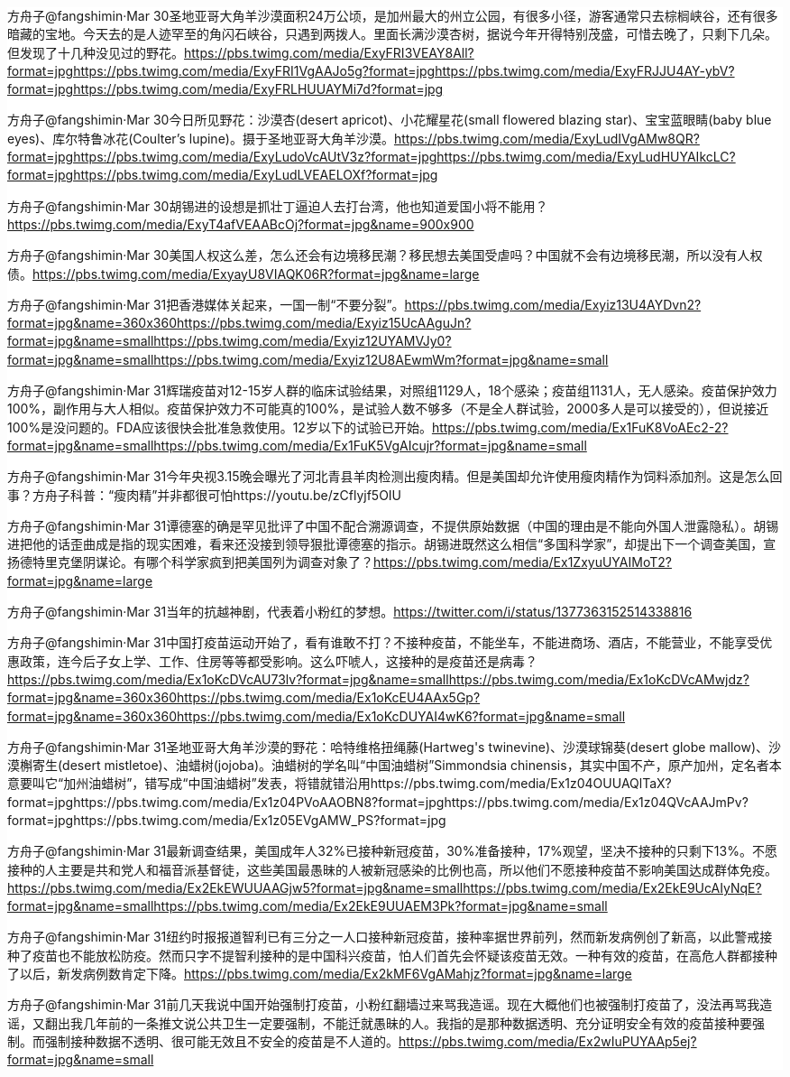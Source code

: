 方舟子@fangshimin·Mar 30圣地亚哥大角羊沙漠面积24万公顷，是加州最大的州立公园，有很多小径，游客通常只去棕榈峡谷，还有很多暗藏的宝地。今天去的是人迹罕至的角闪石峡谷，只遇到两拨人。里面长满沙漠杏树，据说今年开得特别茂盛，可惜去晚了，只剩下几朵。但发现了十几种没见过的野花。https://pbs.twimg.com/media/ExyFRI3VEAY8All?format=jpghttps://pbs.twimg.com/media/ExyFRI1VgAAJo5g?format=jpghttps://pbs.twimg.com/media/ExyFRJJU4AY-ybV?format=jpghttps://pbs.twimg.com/media/ExyFRLHUUAYMi7d?format=jpg

方舟子@fangshimin·Mar 30今日所见野花：沙漠杏(desert apricot)、小花耀星花(small flowered blazing star)、宝宝蓝眼睛(baby blue eyes)、库尔特鲁冰花(Coulter’s lupine)。摄于圣地亚哥大角羊沙漠。https://pbs.twimg.com/media/ExyLudIVgAMw8QR?format=jpghttps://pbs.twimg.com/media/ExyLudoVcAUtV3z?format=jpghttps://pbs.twimg.com/media/ExyLudHUYAIkcLC?format=jpghttps://pbs.twimg.com/media/ExyLudLVEAELOXf?format=jpg

方舟子@fangshimin·Mar 30胡锡进的设想是抓壮丁逼迫人去打台湾，他也知道爱国小将不能用？https://pbs.twimg.com/media/ExyT4afVEAABcOj?format=jpg&name=900x900

方舟子@fangshimin·Mar 30美国人权这么差，怎么还会有边境移民潮？移民想去美国受虐吗？中国就不会有边境移民潮，所以没有人权债。https://pbs.twimg.com/media/ExyayU8VIAQK06R?format=jpg&name=large

方舟子@fangshimin·Mar 31把香港媒体关起来，一国一制“不要分裂”。https://pbs.twimg.com/media/Exyiz13U4AYDvn2?format=jpg&name=360x360https://pbs.twimg.com/media/Exyiz15UcAAguJn?format=jpg&name=smallhttps://pbs.twimg.com/media/Exyiz12UYAMVJy0?format=jpg&name=smallhttps://pbs.twimg.com/media/Exyiz12U8AEwmWm?format=jpg&name=small

方舟子@fangshimin·Mar 31辉瑞疫苗对12-15岁人群的临床试验结果，对照组1129人，18个感染；疫苗组1131人，无人感染。疫苗保护效力100%，副作用与大人相似。疫苗保护效力不可能真的100%，是试验人数不够多（不是全人群试验，2000多人是可以接受的），但说接近100%是没问题的。FDA应该很快会批准急救使用。12岁以下的试验已开始。https://pbs.twimg.com/media/Ex1FuK8VoAEc2-2?format=jpg&name=smallhttps://pbs.twimg.com/media/Ex1FuK5VgAIcujr?format=jpg&name=small

方舟子@fangshimin·Mar 31今年央视3.15晚会曝光了河北青县羊肉检测出瘦肉精。但是美国却允许使用瘦肉精作为饲料添加剂。这是怎么回事？方舟子科普：“瘦肉精”并非都很可怕https://youtu.be/zCflyjf5OIU

方舟子@fangshimin·Mar 31谭德塞的确是罕见批评了中国不配合溯源调查，不提供原始数据（中国的理由是不能向外国人泄露隐私）。胡锡进把他的话歪曲成是指的现实困难，看来还没接到领导狠批谭德塞的指示。胡锡进既然这么相信“多国科学家”，却提出下一个调查美国，宣扬德特里克堡阴谋论。有哪个科学家疯到把美国列为调查对象了？https://pbs.twimg.com/media/Ex1ZxyuUYAIMoT2?format=jpg&name=large

方舟子@fangshimin·Mar 31当年的抗越神剧，代表着小粉红的梦想。https://twitter.com/i/status/1377363152514338816

方舟子@fangshimin·Mar 31中国打疫苗运动开始了，看有谁敢不打？不接种疫苗，不能坐车，不能进商场、酒店，不能营业，不能享受优惠政策，连今后子女上学、工作、住房等等都受影响。这么吓唬人，这接种的是疫苗还是病毒？https://pbs.twimg.com/media/Ex1oKcDVcAU73lv?format=jpg&name=smallhttps://pbs.twimg.com/media/Ex1oKcDVcAMwjdz?format=jpg&name=360x360https://pbs.twimg.com/media/Ex1oKcEU4AAx5Gp?format=jpg&name=360x360https://pbs.twimg.com/media/Ex1oKcDUYAI4wK6?format=jpg&name=small

方舟子@fangshimin·Mar 31圣地亚哥大角羊沙漠的野花：哈特维格扭绳藤(Hartweg's twinevine)、沙漠球锦葵(desert globe mallow)、沙漠槲寄生(desert mistletoe)、油蜡树(jojoba)。油蜡树的学名叫“中国油蜡树”Simmondsia chinensis，其实中国不产，原产加州，定名者本意要叫它“加州油蜡树”，错写成“中国油蜡树”发表，将错就错沿用https://pbs.twimg.com/media/Ex1z04OUUAQlTaX?format=jpghttps://pbs.twimg.com/media/Ex1z04PVoAAOBN8?format=jpghttps://pbs.twimg.com/media/Ex1z04QVcAAJmPv?format=jpghttps://pbs.twimg.com/media/Ex1z05EVgAMW_PS?format=jpg

方舟子@fangshimin·Mar 31最新调查结果，美国成年人32%已接种新冠疫苗，30%准备接种，17%观望，坚决不接种的只剩下13%。不愿接种的人主要是共和党人和福音派基督徒，这些美国最愚昧的人被新冠感染的比例也高，所以他们不愿接种疫苗不影响美国达成群体免疫。https://pbs.twimg.com/media/Ex2EkEWUUAAGjw5?format=jpg&name=smallhttps://pbs.twimg.com/media/Ex2EkE9UcAIyNqE?format=jpg&name=smallhttps://pbs.twimg.com/media/Ex2EkE9UUAEM3Pk?format=jpg&name=small

方舟子@fangshimin·Mar 31纽约时报报道智利已有三分之一人口接种新冠疫苗，接种率据世界前列，然而新发病例创了新高，以此警戒接种了疫苗也不能放松防疫。然而只字不提智利接种的是中国科兴疫苗，怕人们首先会怀疑该疫苗无效。一种有效的疫苗，在高危人群都接种了以后，新发病例数肯定下降。https://pbs.twimg.com/media/Ex2kMF6VgAMahjz?format=jpg&name=large

方舟子@fangshimin·Mar 31前几天我说中国开始强制打疫苗，小粉红翻墙过来骂我造谣。现在大概他们也被强制打疫苗了，没法再骂我造谣，又翻出我几年前的一条推文说公共卫生一定要强制，不能迁就愚昧的人。我指的是那种数据透明、充分证明安全有效的疫苗接种要强制。而强制接种数据不透明、很可能无效且不安全的疫苗是不人道的。https://pbs.twimg.com/media/Ex2wIuPUYAAp5ej?format=jpg&name=small
